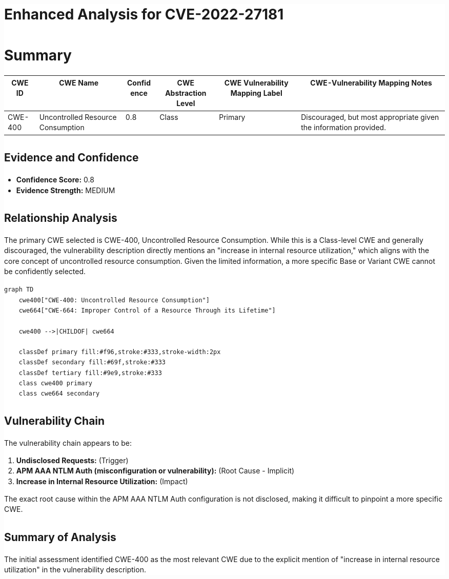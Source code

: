 # Enhanced Analysis for CVE-2022-27181

# Summary

| CWE ID | CWE Name | Confidence | CWE Abstraction Level | CWE Vulnerability Mapping Label | CWE-Vulnerability Mapping Notes |
|---|---|---|---|---|---|
| CWE-400 | Uncontrolled Resource Consumption | 0.8 | Class | Primary | Discouraged, but most appropriate given the information provided. |

## Evidence and Confidence

*   **Confidence Score:** 0.8
*   **Evidence Strength:** MEDIUM

## Relationship Analysis

The primary CWE selected is CWE-400, Uncontrolled Resource Consumption. While this is a Class-level CWE and generally discouraged, the vulnerability description directly mentions an "increase in internal resource utilization," which aligns with the core concept of uncontrolled resource consumption. Given the limited information, a more specific Base or Variant CWE cannot be confidently selected.

```mermaid
graph TD
    cwe400["CWE-400: Uncontrolled Resource Consumption"]
    cwe664["CWE-664: Improper Control of a Resource Through its Lifetime"]
    
    cwe400 -->|CHILDOF| cwe664
    
    classDef primary fill:#f96,stroke:#333,stroke-width:2px
    classDef secondary fill:#69f,stroke:#333
    classDef tertiary fill:#9e9,stroke:#333
    class cwe400 primary
    class cwe664 secondary
```

## Vulnerability Chain

The vulnerability chain appears to be:

1.  **Undisclosed Requests:** (Trigger)
2.  **APM AAA NTLM Auth (misconfiguration or vulnerability):** (Root Cause - Implicit)
3.  **Increase in Internal Resource Utilization:** (Impact)

The exact root cause within the APM AAA NTLM Auth configuration is not disclosed, making it difficult to pinpoint a more specific CWE.

## Summary of Analysis

The initial assessment identified CWE-400 as the most relevant CWE due to the explicit mention of "increase in internal resource utilization" in the vulnerability description.
